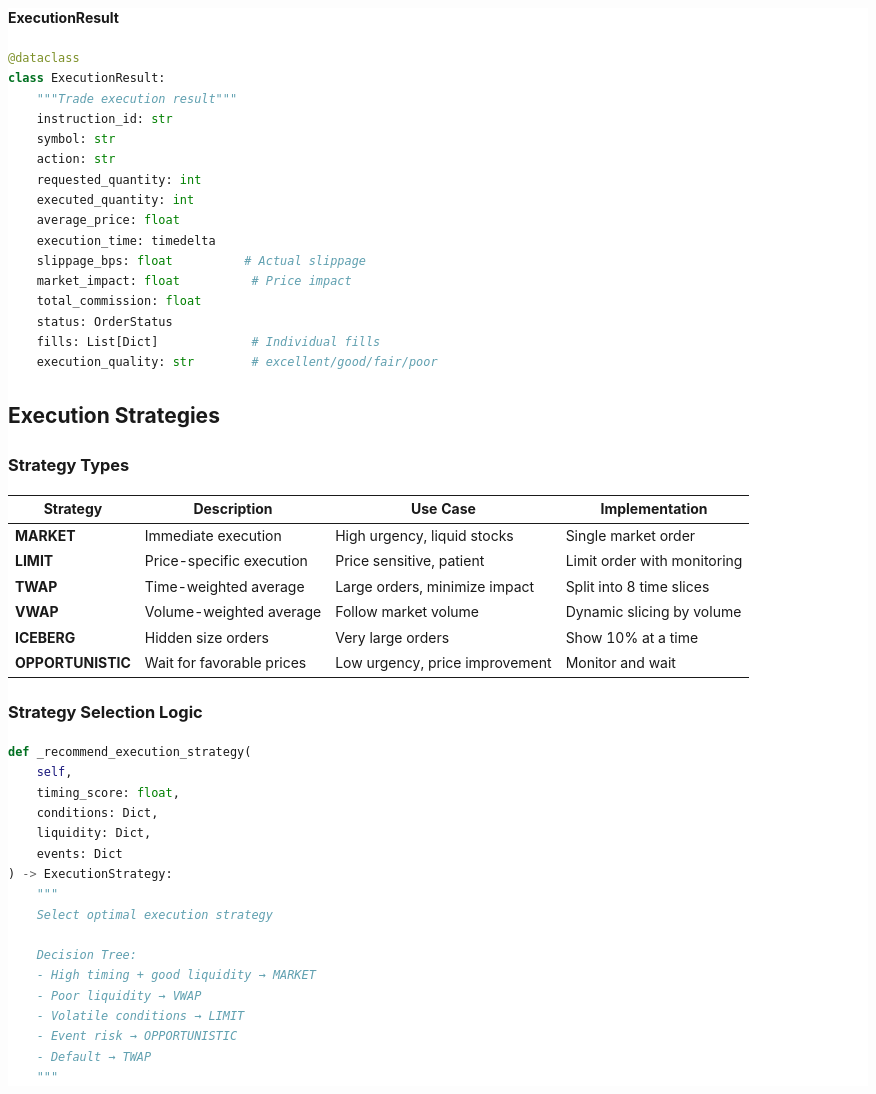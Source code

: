 #### ExecutionResult
```python
@dataclass
class ExecutionResult:
    """Trade execution result"""
    instruction_id: str
    symbol: str
    action: str
    requested_quantity: int
    executed_quantity: int
    average_price: float
    execution_time: timedelta
    slippage_bps: float          # Actual slippage
    market_impact: float          # Price impact
    total_commission: float
    status: OrderStatus
    fills: List[Dict]             # Individual fills
    execution_quality: str        # excellent/good/fair/poor
```

## Execution Strategies

### Strategy Types

| Strategy | Description | Use Case | Implementation |
|----------|-------------|----------|----------------|
| **MARKET** | Immediate execution | High urgency, liquid stocks | Single market order |
| **LIMIT** | Price-specific execution | Price sensitive, patient | Limit order with monitoring |
| **TWAP** | Time-weighted average | Large orders, minimize impact | Split into 8 time slices |
| **VWAP** | Volume-weighted average | Follow market volume | Dynamic slicing by volume |
| **ICEBERG** | Hidden size orders | Very large orders | Show 10% at a time |
| **OPPORTUNISTIC** | Wait for favorable prices | Low urgency, price improvement | Monitor and wait |

### Strategy Selection Logic

```python
def _recommend_execution_strategy(
    self,
    timing_score: float,
    conditions: Dict,
    liquidity: Dict,
    events: Dict
) -> ExecutionStrategy:
    """
    Select optimal execution strategy
    
    Decision Tree:
    - High timing + good liquidity → MARKET
    - Poor liquidity → VWAP
    - Volatile conditions → LIMIT
    - Event risk → OPPORTUNISTIC
    - Default → TWAP
    """
```
